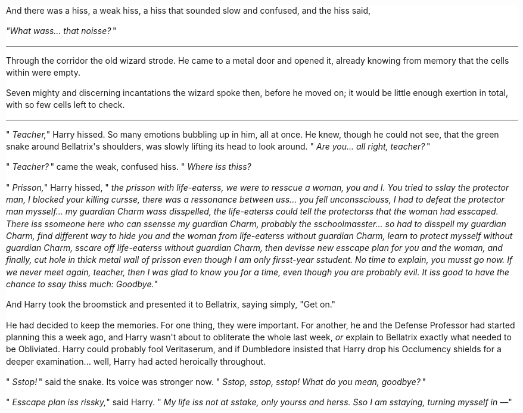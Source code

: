 And there was a hiss, a weak hiss, a hiss that sounded slow and
confused, and the hiss said,

*"What wass... that noisse?* "

* * * * *

Through the corridor the old wizard strode. He came to a metal door and
opened it, already knowing from memory that the cells within were empty.

Seven mighty and discerning incantations the wizard spoke then, before
he moved on; it would be little enough exertion in total, with so few
cells left to check.

* * * * *

" *Teacher,*" Harry hissed. So many emotions bubbling up in him, all at
once. He knew, though he could not see, that the green snake around
Bellatrix's shoulders, was slowly lifting its head to look around. "
*Are you... all right, teacher?* "

" *Teacher?* " came the weak, confused hiss. " *Where iss thiss?*

" *Prisson,*" Harry hissed, " *the prisson with life-eaterss, we were to
resscue a woman, you and I. You tried to sslay the protector man, I
blocked your killing cursse, there was a ressonance between uss... you
fell unconssciouss, I had to defeat the protector man mysself... my
guardian Charm wass disspelled, the life-eaterss could tell the
protectorss that the woman had esscaped. There iss ssomeone here who can
ssensse my guardian Charm, probably the sschoolmasster... so had to
disspell my guardian Charm, find different way to hide you and the woman
from life-eaterss without guardian Charm, learn to protect mysself
without guardian Charm, sscare off life-eaterss without guardian Charm,
then devisse new esscape plan for you and the woman, and finally, cut
hole in thick metal wall of prisson even though I am only firsst-year
sstudent. No time to explain, you musst go now. If we never meet again,
teacher, then I was glad to know you for a time, even though you are
probably evil. It iss good to have the chance to ssay thiss much:
Goodbye.*"

And Harry took the broomstick and presented it to Bellatrix, saying
simply, "Get on."

He had decided to keep the memories. For one thing, they were important.
For another, he and the Defense Professor had started planning this a
week ago, and Harry wasn't about to obliterate the whole last week, *or*
explain to Bellatrix exactly what needed to be Obliviated. Harry could
probably fool Veritaserum, and if Dumbledore insisted that Harry drop
his Occlumency shields for a deeper examination... well, Harry had acted
heroically throughout.

" *Sstop!* " said the snake. Its voice was stronger now. " *Sstop,
sstop, sstop! What do you mean, goodbye?* "

" *Esscape plan iss rissky,*" said Harry. " *My life iss not at sstake,
only yourss and herss. Sso I am sstaying, turning mysself in —*"
